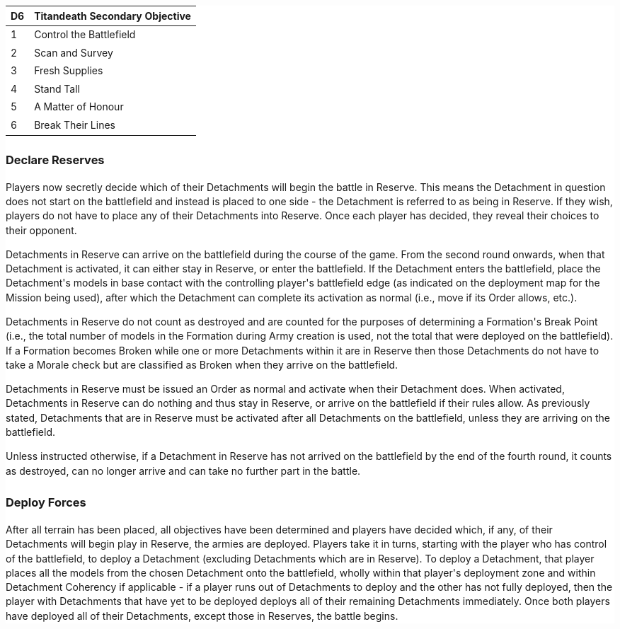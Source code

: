 | **D6** | **Titandeath Secondary Objective** |
| ------------ | ---------------------------------------- |
| 1            | Control the Battlefield                  |
| 2            | Scan and Survey                          |
| 3            | Fresh Supplies                           |
| 4            | Stand Tall                               |
| 5            | A Matter of Honour                       |
| 6            | Break Their Lines                        |

### Declare Reserves

Players now secretly decide which of their Detachments will begin the battle in Reserve. This means the Detachment in question does not start on the battlefield and instead is placed to one side - the Detachment is referred to as being in Reserve. If they wish, players do not have to place any of their Detachments into Reserve. Once each player has decided, they reveal their choices to their opponent.

Detachments in Reserve can arrive on the battlefield during the course of the game. From the second round onwards, when that Detachment is activated, it can either stay in Reserve, or enter the battlefield. If the Detachment enters the battlefield, place the Detachment's models in base contact with the controlling player's battlefield edge (as indicated on the deployment map for the Mission being used), after which the Detachment can complete its activation as normal (i.e., move if its Order allows, etc.).

Detachments in Reserve do not count as destroyed and are counted for the purposes of determining a Formation's Break Point (i.e., the total number of models in the Formation during Army creation is used, not the total that were deployed on the battlefield). If a Formation becomes Broken while one or more Detachments within it are in Reserve then those Detachments do not have to take a Morale check but are classified as Broken when they arrive on the battlefield.

Detachments in Reserve must be issued an Order as normal and activate when their Detachment does. When activated, Detachments in Reserve can do nothing and thus stay in Reserve, or arrive on the battlefield if their rules allow. As previously stated, Detachments that are in Reserve must be activated after all Detachments on the battlefield, unless they are arriving on the battlefield.

Unless instructed otherwise, if a Detachment in Reserve has not arrived on the battlefield by the end of the fourth round, it counts as destroyed, can no longer arrive and can take no further part in the battle.

### Deploy Forces

After all terrain has been placed, all objectives have been determined and players have decided which, if any, of their Detachments will begin play in Reserve, the armies are deployed. Players take it in turns, starting with the player who has control of the battlefield, to deploy a Detachment (excluding Detachments which are in Reserve). To deploy a Detachment, that player places all the models from the chosen Detachment onto the battlefield, wholly within that player's deployment zone and within Detachment Coherency if applicable - if a player runs out of Detachments to deploy and the other has not fully deployed, then the player with Detachments that have yet to be deployed deploys all of their remaining Detachments immediately. Once both players have deployed all of their Detachments, except those in Reserves, the battle begins.
